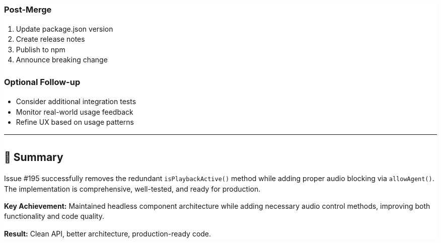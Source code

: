 ### Post-Merge
1. Update package.json version
2. Create release notes
3. Publish to npm
4. Announce breaking change

### Optional Follow-up
- Consider additional integration tests
- Monitor real-world usage feedback
- Refine UX based on usage patterns

---

## 🎉 Summary

Issue #195 successfully removes the redundant `isPlaybackActive()` method while adding proper audio blocking via `allowAgent()`. The implementation is comprehensive, well-tested, and ready for production.

**Key Achievement:** Maintained headless component architecture while adding necessary audio control methods, improving both functionality and code quality.

**Result:** Clean API, better architecture, production-ready code.

